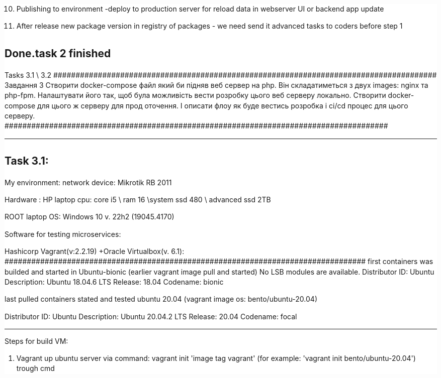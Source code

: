 10. Publishing to environment -deploy to production server for reload data in webserver UI or backend app update 

11. After release new package version in registry of packages - we need send it advanced tasks to coders before
step 1 


Done.task 2 finished
---------------------------------------------------------------------------------------------------------


Tasks 3.1 \ 3.2
######################################################################################
Завдання 3
Створити docker-compose файл який би підняв веб сервер на php. 
Він складатиметься з двух images: nginx та php-fpm.
Налаштувати його так, щоб була можливість вести розробку цього веб серверу локально.
Створити docker-compose для цього ж серверу для прод оточення. І описати флоу як буде
вестись розробка і ci/cd процес для цього серверу.  
######################################################################################

--------------------------------------------------------------------------------------------------
Task 3.1:
---------------

My environment:
network device: Mikrotik RB 2011

Hardware : HP laptop cpu: core i5  \ ram 16   \system ssd 480   \ advanced ssd 2TB

ROOT laptop OS: Windows 10 v. 22h2 (19045.4170)

Software for testing microservices:

Hashicorp Vagrant(v:2.2.19) +Oracle Virtualbox(v. 6.1):
#################################################################################
first containers was builded and started in Ubuntu-bionic (earlier vagrant image pull and started) 
No LSB modules are available.
Distributor ID: Ubuntu
Description:    Ubuntu 18.04.6 LTS
Release:        18.04
Codename:       bionic


last pulled containers stated and tested ubuntu 20.04  (vagrant image os: bento/ubuntu-20.04)

Distributor ID: Ubuntu
Description:    Ubuntu 20.04.2 LTS
Release:        20.04
Codename:       focal


--------------------------------------------------------------------------------------------------------

Steps for build VM:

1. Vagrant up ubuntu server via command: vagrant init 'image tag vagrant'
(for example: 'vagrant init bento/ubuntu-20.04') trough cmd
